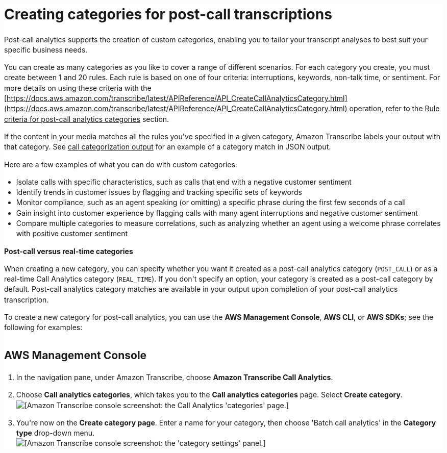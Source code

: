 # Creating categories for post\-call transcriptions<a name="tca-categories-batch"></a>

Post\-call analytics supports the creation of custom categories, enabling you to tailor your transcript analyses to best suit your specific business needs\.

You can create as many categories as you like to cover a range of different scenarios\. For each category you create, you must create between 1 and 20 rules\. Each rule is based on one of four criteria: interruptions, keywords, non\-talk time, or sentiment\. For more details on using these criteria with the [https://docs.aws.amazon.com/transcribe/latest/APIReference/API_CreateCallAnalyticsCategory.html](https://docs.aws.amazon.com/transcribe/latest/APIReference/API_CreateCallAnalyticsCategory.html) operation, refer to the [Rule criteria for post\-call analytics categories](#tca-rules-batch) section\.

If the content in your media matches all the rules you've specified in a given category, Amazon Transcribe labels your output with that category\. See [call categorization output](tca-output-batch.md#tca-output-categorization-batch) for an example of a category match in JSON output\.

Here are a few examples of what you can do with custom categories:
+ Isolate calls with specific characteristics, such as calls that end with a negative customer sentiment
+ Identify trends in customer issues by flagging and tracking specific sets of keywords
+ Monitor compliance, such as an agent speaking \(or omitting\) a specific phrase during the first few seconds of a call
+ Gain insight into customer experience by flagging calls with many agent interruptions and negative customer sentiment
+ Compare multiple categories to measure correlations, such as analyzing whether an agent using a welcome phrase correlates with positive customer sentiment

**Post\-call versus real\-time categories**

When creating a new category, you can specify whether you want it created as a post\-call analytics category \(`POST_CALL`\) or as a real\-time Call Analytics category \(`REAL_TIME`\)\. If you don't specify an option, your category is created as a post\-call category by default\. Post\-call analytics category matches are available in your output upon completion of your post\-call analytics transcription\.

To create a new category for post\-call analytics, you can use the **AWS Management Console**, **AWS CLI**, or **AWS SDKs**; see the following for examples:

## AWS Management Console<a name="tca-category-console-batch"></a>

1. In the navigation pane, under Amazon Transcribe, choose **Amazon Transcribe Call Analytics**\.

1. Choose **Call analytics categories**, which takes you to the **Call analytics categories** page\. Select **Create category**\.  
![\[Amazon Transcribe console screenshot: the Call Analytics 'categories' page.\]](http://docs.aws.amazon.com/transcribe/latest/dg/images/analytics-categories.png)

1. You're now on the **Create category page**\. Enter a name for your category, then choose 'Batch call analytics' in the **Category type** drop\-down menu\.  
![\[Amazon Transcribe console screenshot: the 'category settings' panel.\]](http://docs.aws.amazon.com/transcribe/latest/dg/images/analytics-categories-type.png)
